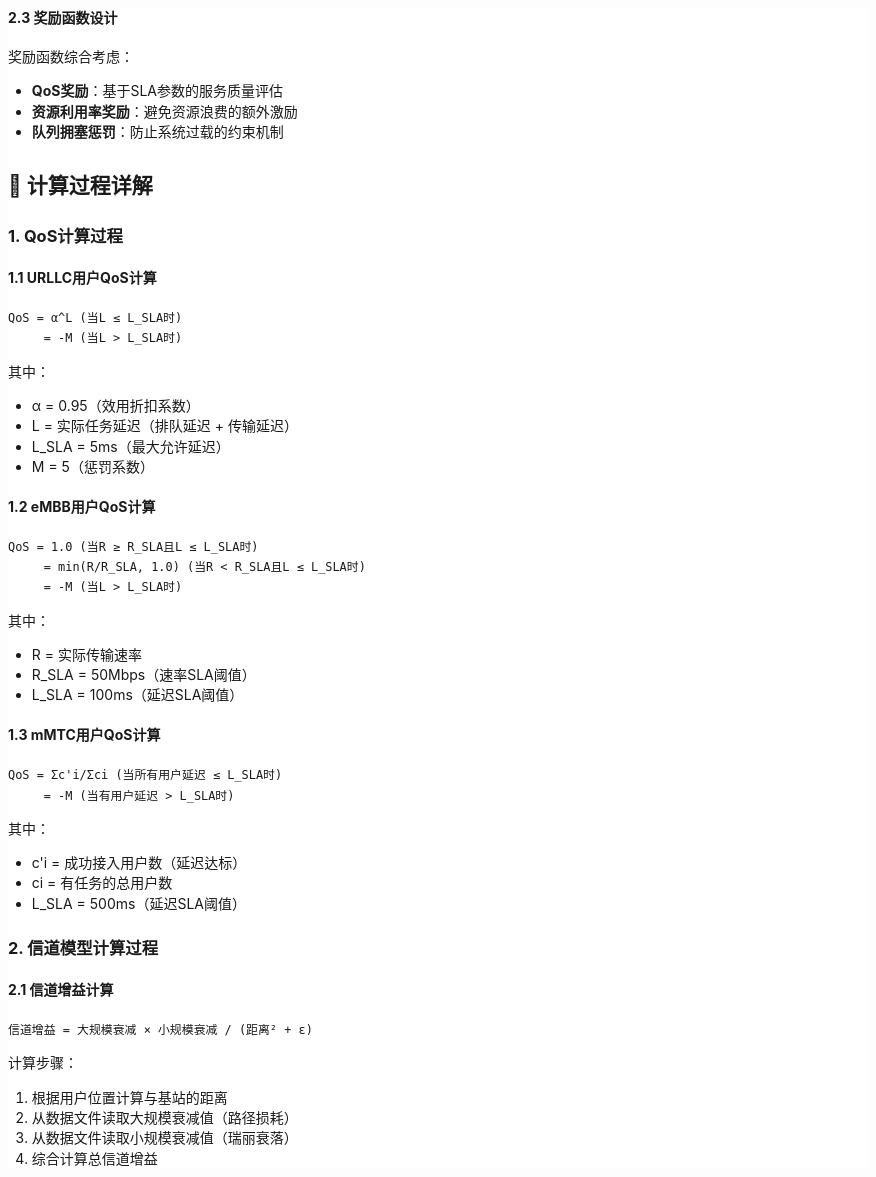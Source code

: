 #### 2.3 奖励函数设计
奖励函数综合考虑：
- **QoS奖励**：基于SLA参数的服务质量评估
- **资源利用率奖励**：避免资源浪费的额外激励
- **队列拥塞惩罚**：防止系统过载的约束机制

## 🔧 计算过程详解

### 1. QoS计算过程

#### 1.1 URLLC用户QoS计算
```
QoS = α^L (当L ≤ L_SLA时)
     = -M (当L > L_SLA时)
```
其中：
- α = 0.95（效用折扣系数）
- L = 实际任务延迟（排队延迟 + 传输延迟）
- L_SLA = 5ms（最大允许延迟）
- M = 5（惩罚系数）

#### 1.2 eMBB用户QoS计算
```
QoS = 1.0 (当R ≥ R_SLA且L ≤ L_SLA时)
     = min(R/R_SLA, 1.0) (当R < R_SLA且L ≤ L_SLA时)
     = -M (当L > L_SLA时)
```
其中：
- R = 实际传输速率
- R_SLA = 50Mbps（速率SLA阈值）
- L_SLA = 100ms（延迟SLA阈值）

#### 1.3 mMTC用户QoS计算
```
QoS = Σc'i/Σci (当所有用户延迟 ≤ L_SLA时)
     = -M (当有用户延迟 > L_SLA时)
```
其中：
- c'i = 成功接入用户数（延迟达标）
- ci = 有任务的总用户数
- L_SLA = 500ms（延迟SLA阈值）

### 2. 信道模型计算过程

#### 2.1 信道增益计算
```
信道增益 = 大规模衰减 × 小规模衰减 / (距离² + ε)
```
计算步骤：
1. 根据用户位置计算与基站的距离
2. 从数据文件读取大规模衰减值（路径损耗）
3. 从数据文件读取小规模衰减值（瑞丽衰落）
4. 综合计算总信道增益
